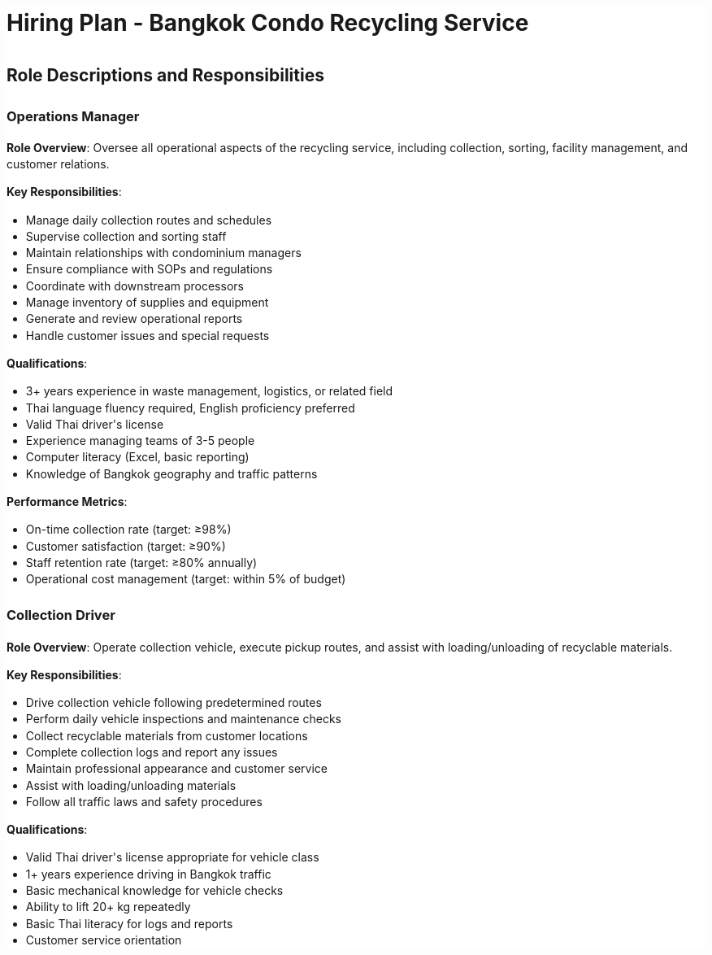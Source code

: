 # Hiring Plan - Bangkok Condo Recycling Service

## Role Descriptions and Responsibilities

### Operations Manager
**Role Overview**: Oversee all operational aspects of the recycling service, including collection, sorting, facility management, and customer relations.

**Key Responsibilities**:
- Manage daily collection routes and schedules
- Supervise collection and sorting staff
- Maintain relationships with condominium managers
- Ensure compliance with SOPs and regulations
- Coordinate with downstream processors
- Manage inventory of supplies and equipment
- Generate and review operational reports
- Handle customer issues and special requests

**Qualifications**:
- 3+ years experience in waste management, logistics, or related field
- Thai language fluency required, English proficiency preferred
- Valid Thai driver's license
- Experience managing teams of 3-5 people
- Computer literacy (Excel, basic reporting)
- Knowledge of Bangkok geography and traffic patterns

**Performance Metrics**:
- On-time collection rate (target: ≥98%)
- Customer satisfaction (target: ≥90%)
- Staff retention rate (target: ≥80% annually)
- Operational cost management (target: within 5% of budget)

### Collection Driver
**Role Overview**: Operate collection vehicle, execute pickup routes, and assist with loading/unloading of recyclable materials.

**Key Responsibilities**:
- Drive collection vehicle following predetermined routes
- Perform daily vehicle inspections and maintenance checks
- Collect recyclable materials from customer locations
- Complete collection logs and report any issues
- Maintain professional appearance and customer service
- Assist with loading/unloading materials
- Follow all traffic laws and safety procedures

**Qualifications**:
- Valid Thai driver's license appropriate for vehicle class
- 1+ years experience driving in Bangkok traffic
- Basic mechanical knowledge for vehicle checks
- Ability to lift 20+ kg repeatedly
- Basic Thai literacy for logs and reports
- Customer service orientation
